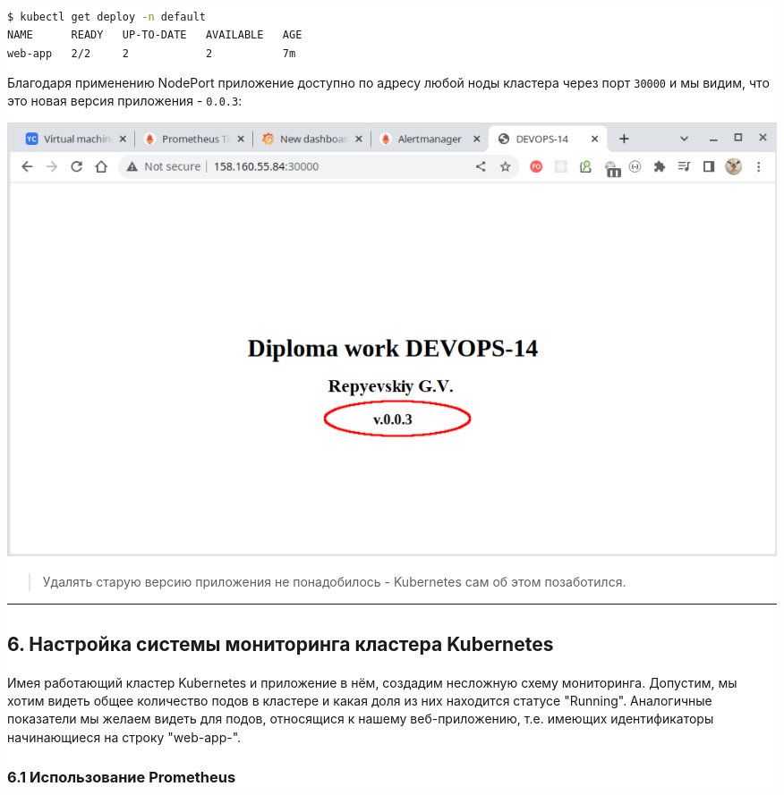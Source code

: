````bash
$ kubectl get deploy -n default
NAME      READY   UP-TO-DATE   AVAILABLE   AGE
web-app   2/2     2            2           7m
````

Благодаря применению NodePort приложение доступно по адресу любой ноды кластера через порт `30000` и мы видим, что это
новая версия приложения - `0.0.3`:

![img_19.png](files/img/img_19.png)

> Удалять старую версию приложения не понадобилось - Kubernetes сам об этом позаботился.

---

## <a name="monitoring_customization">6. Настройка системы мониторинга кластера Kubernetes</a>

Имея работающий кластер Kubernetes и приложение в нём, создадим несложную схему мониторинга.
Допустим, мы хотим видеть общее количество подов в кластере и какая доля из них находится статусе "Running".
Аналогичные показатели мы желаем видеть для подов, относящися к нашему веб-приложению, т.е. имеющих
идентификаторы начинающиеся на строку "web-app-".

### <a name="monitoring_customization_prometheus">6.1 Использование Prometheus</a>
